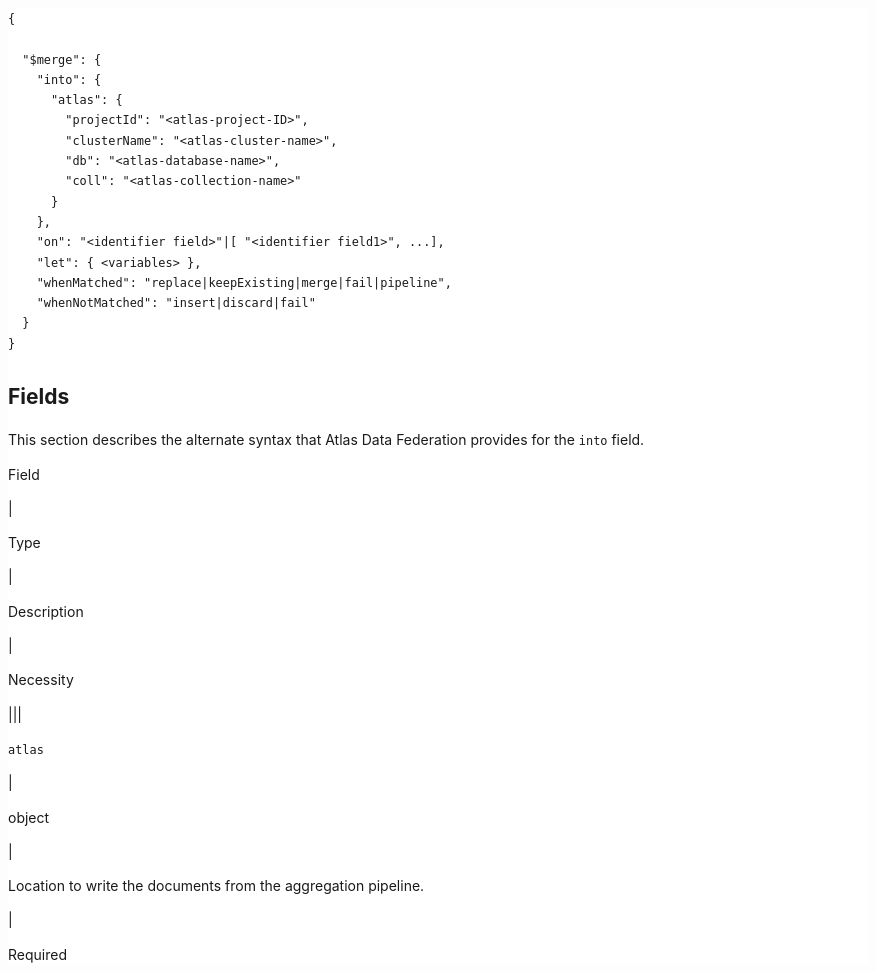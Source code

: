     
    
    {  
      
      "$merge": {  
        "into": {  
          "atlas": {  
            "projectId": "<atlas-project-ID>",  
            "clusterName": "<atlas-cluster-name>",  
            "db": "<atlas-database-name>",  
            "coll": "<atlas-collection-name>"  
          }  
        },  
        "on": "<identifier field>"|[ "<identifier field1>", ...],  
        "let": { <variables> },  
        "whenMatched": "replace|keepExisting|merge|fail|pipeline",  
        "whenNotMatched": "insert|discard|fail"  
      }  
    }  
  
## Fields

This section describes the alternate syntax that Atlas Data Federation
provides for the `into` field.

Field

|

Type

|

Description

|

Necessity  
  
|||  
  
`atlas`

|

object

|

Location to write the documents from the aggregation pipeline.

|

Required  
  